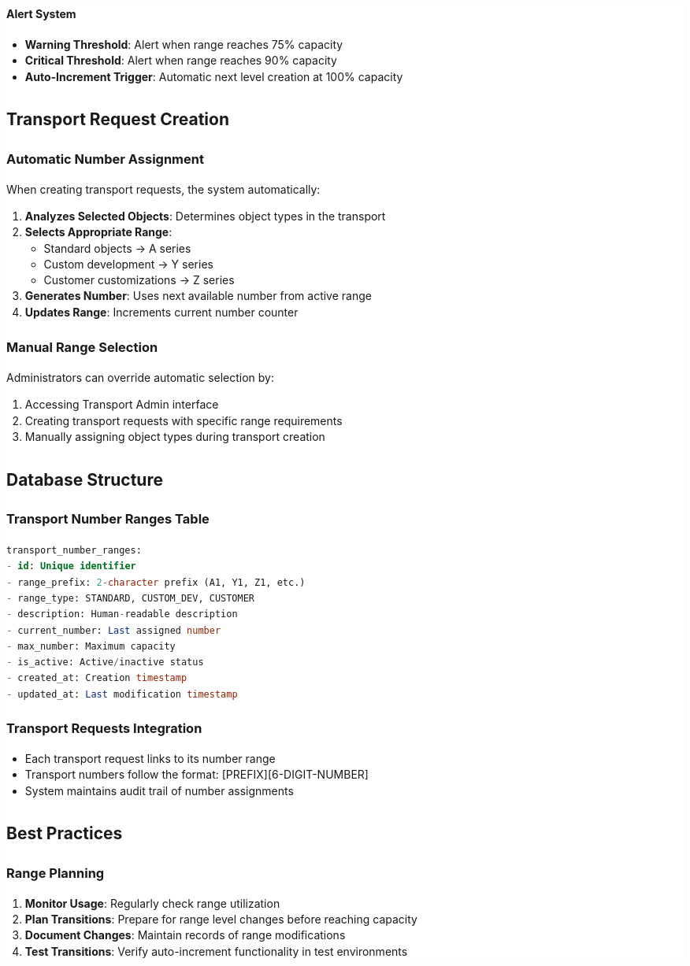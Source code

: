 #### Alert System
- **Warning Threshold**: Alert when range reaches 75% capacity
- **Critical Threshold**: Alert when range reaches 90% capacity
- **Auto-Increment Trigger**: Automatic next level creation at 100% capacity

## Transport Request Creation

### Automatic Number Assignment
When creating transport requests, the system automatically:

1. **Analyzes Selected Objects**: Determines object types in the transport
2. **Selects Appropriate Range**: 
   - Standard objects → A series
   - Custom development → Y series  
   - Customer customizations → Z series
3. **Generates Number**: Uses next available number from active range
4. **Updates Range**: Increments current number counter

### Manual Range Selection
Administrators can override automatic selection by:
1. Accessing Transport Admin interface
2. Creating transport requests with specific range requirements
3. Manually assigning object types during transport creation

## Database Structure

### Transport Number Ranges Table
```sql
transport_number_ranges:
- id: Unique identifier
- range_prefix: 2-character prefix (A1, Y1, Z1, etc.)
- range_type: STANDARD, CUSTOM_DEV, CUSTOMER
- description: Human-readable description
- current_number: Last assigned number
- max_number: Maximum capacity
- is_active: Active/inactive status
- created_at: Creation timestamp
- updated_at: Last modification timestamp
```

### Transport Requests Integration
- Each transport request links to its number range
- Transport numbers follow the format: [PREFIX][6-DIGIT-NUMBER]
- System maintains audit trail of number assignments

## Best Practices

### Range Planning
1. **Monitor Usage**: Regularly check range utilization
2. **Plan Transitions**: Prepare for range level changes before reaching capacity
3. **Document Changes**: Maintain records of range modifications
4. **Test Transitions**: Verify auto-increment functionality in test environments
